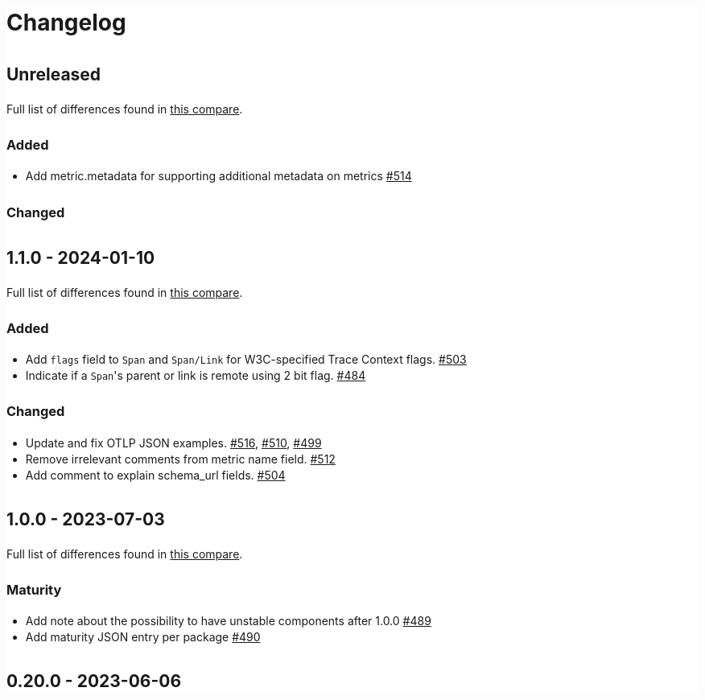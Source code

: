# Changelog

## Unreleased

Full list of differences found in [this compare](https://github.com/open-telemetry/opentelemetry-proto/compare/v1.1.0...main).

### Added

* Add metric.metadata for supporting additional metadata on metrics
  [#514](https://github.com/open-telemetry/opentelemetry-proto/pull/514)

### Changed

## 1.1.0 - 2024-01-10

Full list of differences found in [this compare](https://github.com/open-telemetry/opentelemetry-proto/compare/v1.0.0...v1.1.0).

### Added

* Add `flags` field to `Span` and `Span/Link` for W3C-specified Trace Context flags.
  [#503](https://github.com/open-telemetry/opentelemetry-proto/pull/503)
* Indicate if a `Span`'s parent or link is remote using 2 bit flag.
  [#484](https://github.com/open-telemetry/opentelemetry-proto/pull/484)

### Changed

* Update and fix OTLP JSON examples. [#516](https://github.com/open-telemetry/opentelemetry-proto/pull/516),
  [#510](https://github.com/open-telemetry/opentelemetry-proto/pull/510),
  [#499](https://github.com/open-telemetry/opentelemetry-proto/pull/499)
* Remove irrelevant comments from metric name field. [#512](https://github.com/open-telemetry/opentelemetry-proto/pull/512)
* Add comment to explain schema_url fields. [#504](https://github.com/open-telemetry/opentelemetry-proto/pull/504)

## 1.0.0 - 2023-07-03

Full list of differences found in [this compare](https://github.com/open-telemetry/opentelemetry-proto/compare/v0.20.0...v1.0.0).

### Maturity

* Add note about the possibility to have unstable components after 1.0.0
  [#489](https://github.com/open-telemetry/opentelemetry-proto/pull/489)
* Add maturity JSON entry per package
  [#490](https://github.com/open-telemetry/opentelemetry-proto/pull/490)

## 0.20.0 - 2023-06-06
